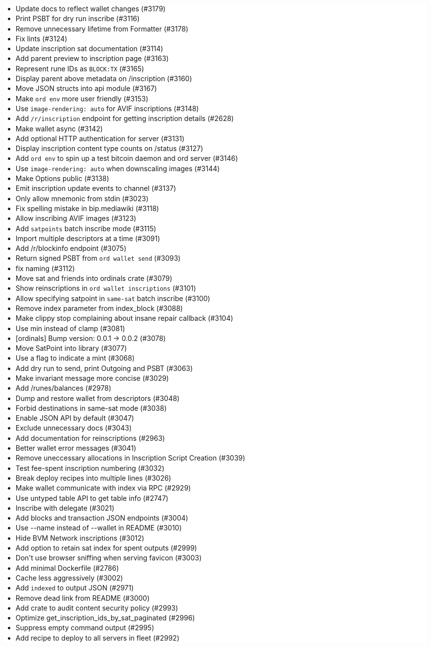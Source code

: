 - Update docs to reflect wallet changes (#3179)
- Print PSBT for dry run inscribe (#3116)
- Remove unnecessary lifetime from Formatter (#3178)
- Fix lints (#3124)
- Update inscription sat documentation (#3114)
- Add parent preview to inscription page (#3163)
- Represent rune IDs as `BLOCK:TX` (#3165)
- Display parent above metadata on /inscription (#3160)
- Move JSON structs into api module (#3167)
- Make `ord env` more user friendly (#3153)
- Use `image-rendering: auto` for AVIF inscriptions (#3148)
- Add `/r/inscription` endpoint for getting inscription details (#2628)
- Make wallet async (#3142)
- Add optional HTTP authentication for server (#3131)
- Display inscription content type counts on /status (#3127)
- Add `ord env` to spin up a test bitcoin daemon and ord server (#3146)
- Use `image-rendering: auto` when downscaling images (#3144)
- Make Options public (#3138)
- Emit inscription update events to channel (#3137)
- Only allow mnemonic from stdin (#3023)
- Fix spelling mistake in bip.mediawiki (#3118)
- Allow inscribing AVIF images (#3123)
- Add `satpoints` batch inscribe mode (#3115)
- Import multiple descriptors at a time (#3091)
- Add /r/blockinfo endpoint (#3075)
- Return signed PSBT from `ord wallet send` (#3093)
- fix naming (#3112)
- Move sat and friends into ordinals crate (#3079)
- Show reinscriptions in `ord wallet inscriptions` (#3101)
- Allow specifying satpoint in `same-sat` batch inscribe (#3100)
- Remove index parameter from index_block (#3088)
- Make clippy stop complaining about insane repair callback (#3104)
- Use min instead of clamp (#3081)
- [ordinals] Bump version: 0.0.1 → 0.0.2 (#3078)
- Move SatPoint into library (#3077)
- Use a flag to indicate a mint (#3068)
- Add dry run to send, print Outgoing and PSBT (#3063)
- Make invariant message more concise (#3029)
- Add /runes/balances (#2978)
- Dump and restore wallet from descriptors (#3048)
- Forbid destinations in same-sat mode (#3038)
- Enable JSON API by default (#3047)
- Exclude unnecessary docs (#3043)
- Add documentation for reinscriptions (#2963)
- Better wallet error messages (#3041)
- Remove uneccessary allocations in Inscription Script Creation (#3039)
- Test fee-spent inscription numbering (#3032)
- Break deploy recipes into multiple lines (#3026)
- Make wallet communicate with index via RPC (#2929)
- Use untyped table API to get table info (#2747)
- Inscribe with delegate (#3021)
- Add blocks and transaction JSON endpoints (#3004)
- Use --name instead of --wallet in README (#3010)
- Hide BVM Network inscriptions (#3012)
- Add option to retain sat index for spent outputs (#2999)
- Don't use browser sniffing when serving favicon (#3003)
- Add minimal Dockerfile (#2786)
- Cache less aggressively (#3002)
- Add `indexed` to output JSON (#2971)
- Remove dead link from README (#3000)
- Add crate to audit content security policy (#2993)
- Optimize get_inscription_ids_by_sat_paginated (#2996)
- Suppress empty command output (#2995)
- Add recipe to deploy to all servers in fleet (#2992)